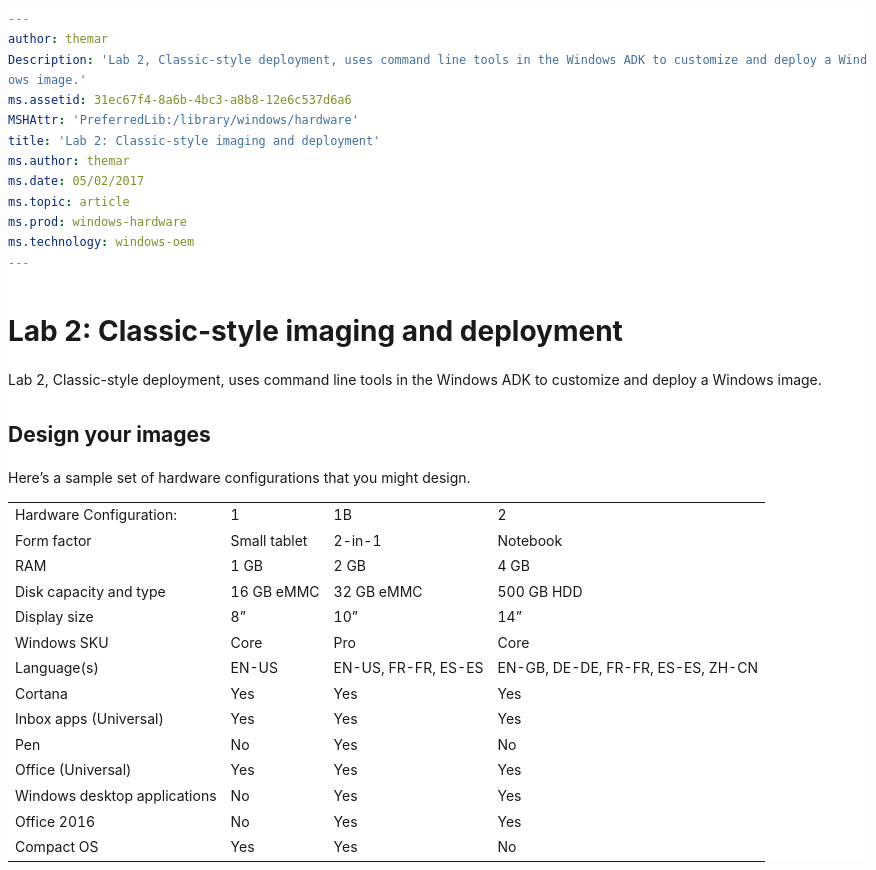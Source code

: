 ```yaml
---
author: themar
Description: 'Lab 2, Classic-style deployment, uses command line tools in the Windows ADK to customize and deploy a Windows image.'
ms.assetid: 31ec67f4-8a6b-4bc3-a8b8-12e6c537d6a6
MSHAttr: 'PreferredLib:/library/windows/hardware'
title: 'Lab 2: Classic-style imaging and deployment'
ms.author: themar
ms.date: 05/02/2017
ms.topic: article
ms.prod: windows-hardware
ms.technology: windows-oem
---
```


# <span id="part_2__classic-style_deployment"></span>Lab 2: Classic-style imaging and deployment

Lab 2, Classic-style deployment, uses command line tools in the Windows ADK to customize and deploy a Windows image.

## <span id="Design_your_images"></span><span id="design_your_images"></span><span id="DESIGN_YOUR_IMAGES"></span>Design your images

Here’s a sample set of hardware configurations that you might design.

|                              |              |                     |                                   |
|------------------------------|--------------|---------------------|-----------------------------------|
| Hardware Configuration:      | 1            | 1B                  | 2                                 |
| Form factor                  | Small tablet | 2-in-1              | Notebook                          |
| RAM                          | 1 GB         | 2 GB                | 4 GB                              |
| Disk capacity and type       | 16 GB eMMC   | 32 GB eMMC          | 500 GB HDD                        |
| Display size                 | 8”           | 10”                 | 14”                               |
| Windows SKU                  | Core         | Pro                 | Core                              |
| Language(s)                  | EN-US        | EN-US, FR-FR, ES-ES | EN-GB, DE-DE, FR-FR, ES-ES, ZH-CN |
| Cortana                      | Yes          | Yes                 | Yes                               |
| Inbox apps (Universal)       | Yes          | Yes                 | Yes                               |
| Pen                          | No           | Yes                 | No                                |
| Office (Universal)           | Yes          | Yes                 | Yes                               |
| Windows desktop applications | No           | Yes                 | Yes                               |
| Office 2016                  | No           | Yes                 | Yes                               |
| Compact OS                   | Yes          | Yes                 | No                                |
